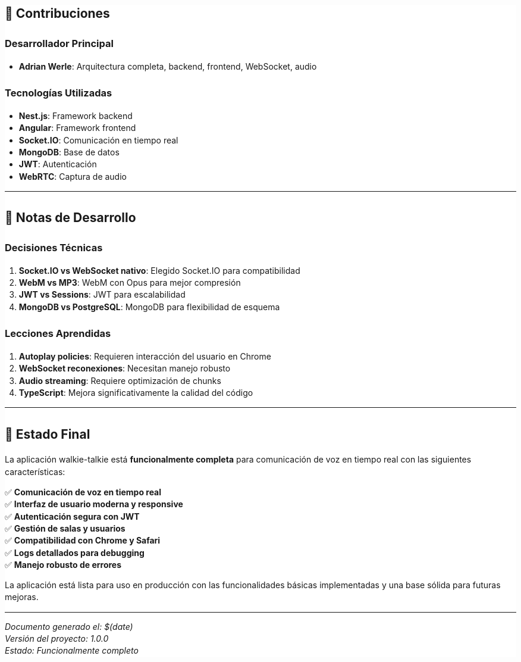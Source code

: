 ## 👥 Contribuciones

### Desarrollador Principal
- **Adrian Werle**: Arquitectura completa, backend, frontend, WebSocket, audio

### Tecnologías Utilizadas
- **Nest.js**: Framework backend
- **Angular**: Framework frontend
- **Socket.IO**: Comunicación en tiempo real
- **MongoDB**: Base de datos
- **JWT**: Autenticación
- **WebRTC**: Captura de audio

---

## 📝 Notas de Desarrollo

### Decisiones Técnicas
1. **Socket.IO vs WebSocket nativo**: Elegido Socket.IO para compatibilidad
2. **WebM vs MP3**: WebM con Opus para mejor compresión
3. **JWT vs Sessions**: JWT para escalabilidad
4. **MongoDB vs PostgreSQL**: MongoDB para flexibilidad de esquema

### Lecciones Aprendidas
1. **Autoplay policies**: Requieren interacción del usuario en Chrome
2. **WebSocket reconexiones**: Necesitan manejo robusto
3. **Audio streaming**: Requiere optimización de chunks
4. **TypeScript**: Mejora significativamente la calidad del código

---

## 🎉 Estado Final

La aplicación walkie-talkie está **funcionalmente completa** para comunicación de voz en tiempo real con las siguientes características:

✅ **Comunicación de voz en tiempo real**  
✅ **Interfaz de usuario moderna y responsive**  
✅ **Autenticación segura con JWT**  
✅ **Gestión de salas y usuarios**  
✅ **Compatibilidad con Chrome y Safari**  
✅ **Logs detallados para debugging**  
✅ **Manejo robusto de errores**  

La aplicación está lista para uso en producción con las funcionalidades básicas implementadas y una base sólida para futuras mejoras.

---

*Documento generado el: $(date)*  
*Versión del proyecto: 1.0.0*  
*Estado: Funcionalmente completo* 